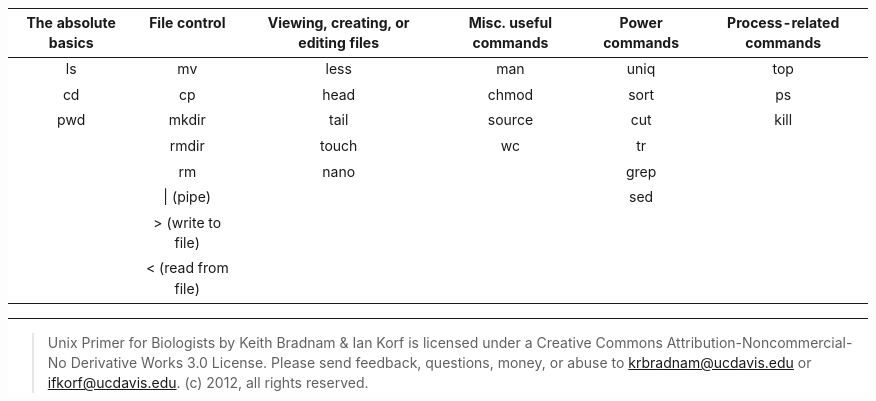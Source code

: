 The absolute basics	| File control |Viewing, creating, or editing files | Misc. useful commands | Power commands | Process-related commands 
:------------------:|:------------:|:----------------------------------:|:---------------------:|:--------------:|:-----------------------------:|
ls    | mv	               | less  | man    | uniq   | top   |
cd    | cp	               | head  | chmod  | sort   | ps    |
pwd   | mkdir              | tail  | source | cut    | kill  |
      | rmdir              | touch | wc	    | tr     |       |
      | rm	               | nano  |        | grep   |       |
      | \| (pipe)          |       |        | sed    |       |
      | > (write to file)  |       |        |        |       |
      | < (read from file) |       |        |        |       |
      






--- 

>Unix Primer for Biologists by Keith Bradnam & Ian Korf is licensed under a Creative Commons Attribution-Noncommercial-No Derivative Works 3.0 License. Please send feedback, questions, money, or abuse to
<krbradnam@ucdavis.edu> or <ifkorf@ucdavis.edu>. (c) 2012, all rights reserved.

